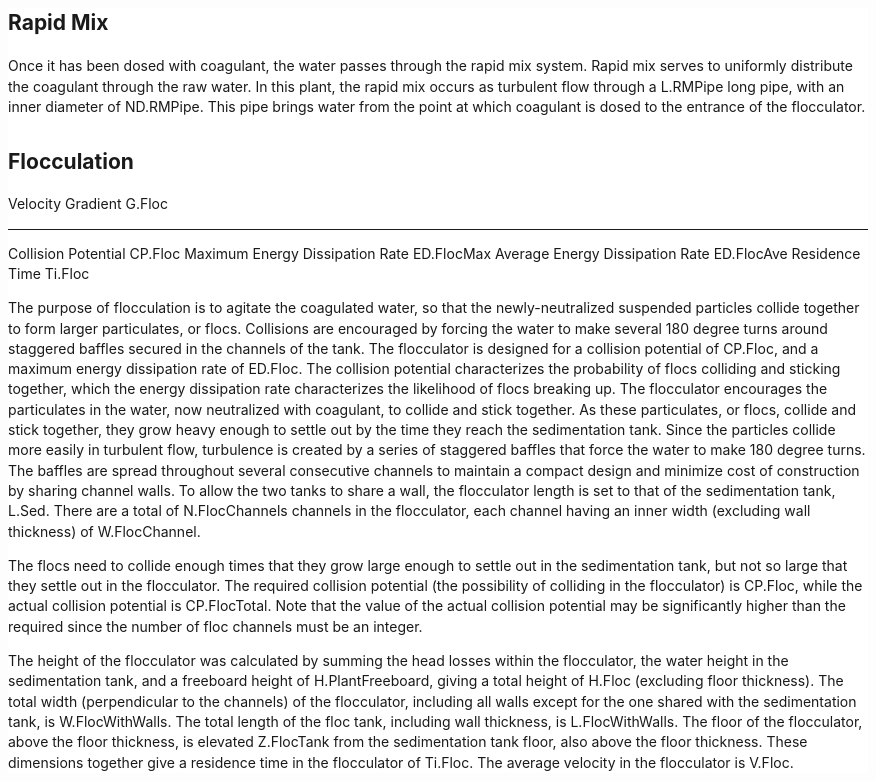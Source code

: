 Rapid Mix
---------

Once it has been dosed with coagulant, the water passes through the
rapid mix system. Rapid mix serves to uniformly distribute the coagulant
through the raw water. In this plant, the rapid mix occurs as turbulent
flow through a L.RMPipe long pipe, with an inner diameter of ND.RMPipe.
This pipe brings water from the point at which coagulant is dosed to the
entrance of the flocculator.

Flocculation 
-------------

  Velocity Gradient                 G.Floc
  --------------------------------- ------------
  Collision Potential               CP.Floc
  Maximum Energy Dissipation Rate   ED.FlocMax
  Average Energy Dissipation Rate   ED.FlocAve
  Residence Time                    Ti.Floc

The purpose of flocculation is to agitate the coagulated water, so that
the newly-neutralized suspended particles collide together to form
larger particulates, or flocs. Collisions are encouraged by forcing the
water to make several 180 degree turns around staggered baffles secured
in the channels of the tank. The flocculator is designed for a collision
potential of CP.Floc, and a maximum energy dissipation rate of ED.Floc.
The collision potential characterizes the probability of flocs colliding
and sticking together, which the energy dissipation rate characterizes
the likelihood of flocs breaking up. The flocculator encourages the
particulates in the water, now neutralized with coagulant, to collide
and stick together. As these particulates, or flocs, collide and stick
together, they grow heavy enough to settle out by the time they reach
the sedimentation tank. Since the particles collide more easily in
turbulent flow, turbulence is created by a series of staggered baffles
that force the water to make 180 degree turns. The baffles are spread
throughout several consecutive channels to maintain a compact design and
minimize cost of construction by sharing channel walls. To allow the two
tanks to share a wall, the flocculator length is set to that of the
sedimentation tank, L.Sed. There are a total of N.FlocChannels channels
in the flocculator, each channel having an inner width (excluding wall
thickness) of W.FlocChannel.

The flocs need to collide enough times that they grow large enough to
settle out in the sedimentation tank, but not so large that they settle
out in the flocculator. The required collision potential (the
possibility of colliding in the flocculator) is CP.Floc, while the
actual collision potential is CP.FlocTotal. Note that the value of the
actual collision potential may be significantly higher than the required
since the number of floc channels must be an integer.

The height of the flocculator was calculated by summing the head losses
within the flocculator, the water height in the sedimentation tank, and
a freeboard height of H.PlantFreeboard, giving a total height of H.Floc
(excluding floor thickness). The total width (perpendicular to the
channels) of the flocculator, including all walls except for the one
shared with the sedimentation tank, is W.FlocWithWalls. The total length
of the floc tank, including wall thickness, is L.FlocWithWalls. The
floor of the flocculator, above the floor thickness, is elevated
Z.FlocTank from the sedimentation tank floor, also above the floor
thickness. These dimensions together give a residence time in the
flocculator of Ti.Floc. The average velocity in the flocculator is
V.Floc.
